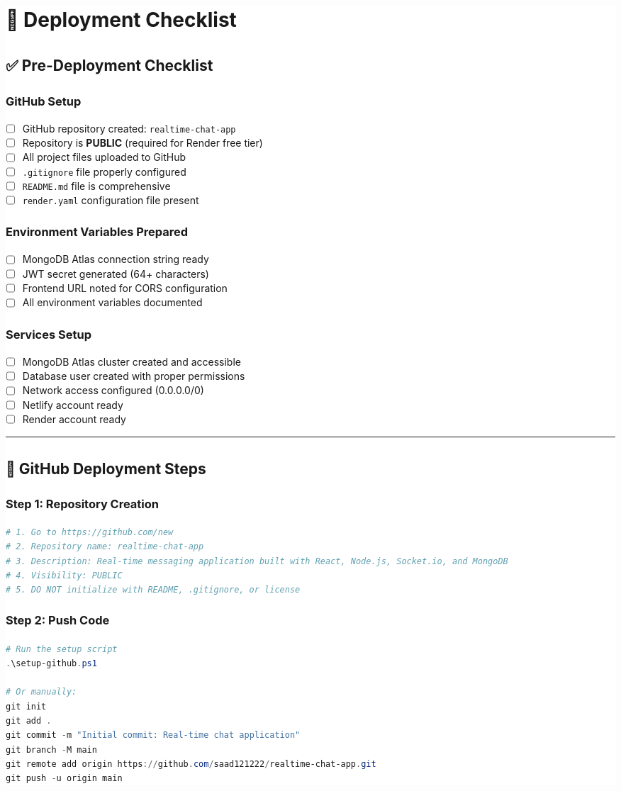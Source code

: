 # 🚀 Deployment Checklist

## ✅ Pre-Deployment Checklist

### **GitHub Setup**
- [ ] GitHub repository created: `realtime-chat-app`
- [ ] Repository is **PUBLIC** (required for Render free tier)
- [ ] All project files uploaded to GitHub
- [ ] `.gitignore` file properly configured
- [ ] `README.md` file is comprehensive
- [ ] `render.yaml` configuration file present

### **Environment Variables Prepared**
- [ ] MongoDB Atlas connection string ready
- [ ] JWT secret generated (64+ characters)
- [ ] Frontend URL noted for CORS configuration
- [ ] All environment variables documented

### **Services Setup**
- [ ] MongoDB Atlas cluster created and accessible
- [ ] Database user created with proper permissions
- [ ] Network access configured (0.0.0.0/0)
- [ ] Netlify account ready
- [ ] Render account ready

---

## 🐙 GitHub Deployment Steps

### **Step 1: Repository Creation**
```bash
# 1. Go to https://github.com/new
# 2. Repository name: realtime-chat-app
# 3. Description: Real-time messaging application built with React, Node.js, Socket.io, and MongoDB
# 4. Visibility: PUBLIC
# 5. DO NOT initialize with README, .gitignore, or license
```

### **Step 2: Push Code**
```powershell
# Run the setup script
.\setup-github.ps1

# Or manually:
git init
git add .
git commit -m "Initial commit: Real-time chat application"
git branch -M main
git remote add origin https://github.com/saad121222/realtime-chat-app.git
git push -u origin main
```

